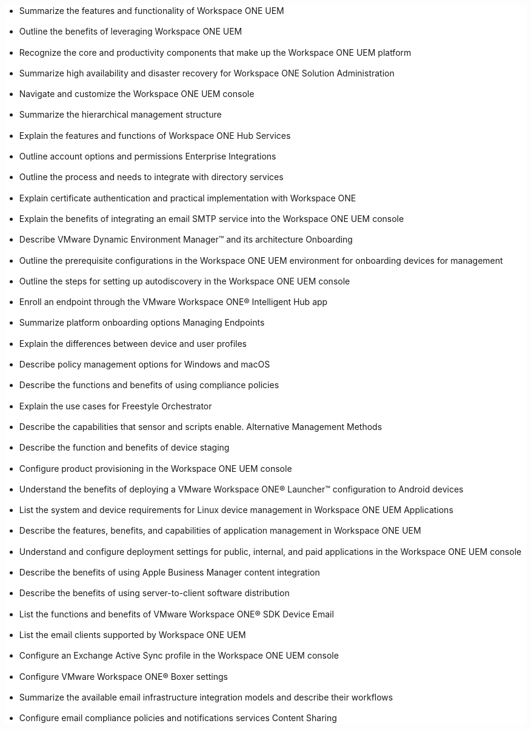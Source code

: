 
- Summarize the features and functionality of Workspace ONE UEM
- Outline the benefits of leveraging Workspace ONE UEM
- Recognize the core and productivity components that make up the Workspace ONE UEM platform
- Summarize high availability and disaster recovery for Workspace ONE Solution
Administration


- Navigate and customize the Workspace ONE UEM console
- Summarize the hierarchical management structure
- Explain the features and functions of Workspace ONE Hub Services
- Outline account options and permissions
Enterprise Integrations


- Outline the process and needs to integrate with directory services
- Explain certificate authentication and practical implementation with Workspace ONE
- Explain the benefits of integrating an email SMTP service into the Workspace ONE UEM console
- Describe VMware Dynamic Environment Manager™ and its architecture
Onboarding


- Outline the prerequisite configurations in the Workspace ONE UEM environment for onboarding devices for management
- Outline the steps for setting up autodiscovery in the Workspace ONE UEM console
- Enroll an endpoint through the VMware Workspace ONE® Intelligent Hub app
- Summarize platform onboarding options
Managing Endpoints


- Explain the differences between device and user profiles
- Describe policy management options for Windows and macOS
- Describe the functions and benefits of using compliance policies
- Explain the use cases for Freestyle Orchestrator
- Describe the capabilities that sensor and scripts enable.
Alternative Management Methods


- Describe the function and benefits of device staging
- Configure product provisioning in the Workspace ONE UEM console
- Understand the benefits of deploying a VMware Workspace ONE® Launcher™ configuration to Android devices
- List the system and device requirements for Linux device management in Workspace ONE UEM
Applications


- Describe the features, benefits, and capabilities of application management in Workspace ONE UEM
- Understand and configure deployment settings for public, internal, and paid applications in the Workspace ONE UEM console
- Describe the benefits of using Apple Business Manager content integration
- Describe the benefits of using server-to-client software distribution
- List the functions and benefits of VMware Workspace ONE® SDK
Device Email


- List the email clients supported by Workspace ONE UEM
- Configure an Exchange Active Sync profile in the Workspace ONE UEM console
- Configure VMware Workspace ONE® Boxer settings
- Summarize the available email infrastructure integration models and describe their workflows
- Configure email compliance policies and notifications services
Content Sharing
